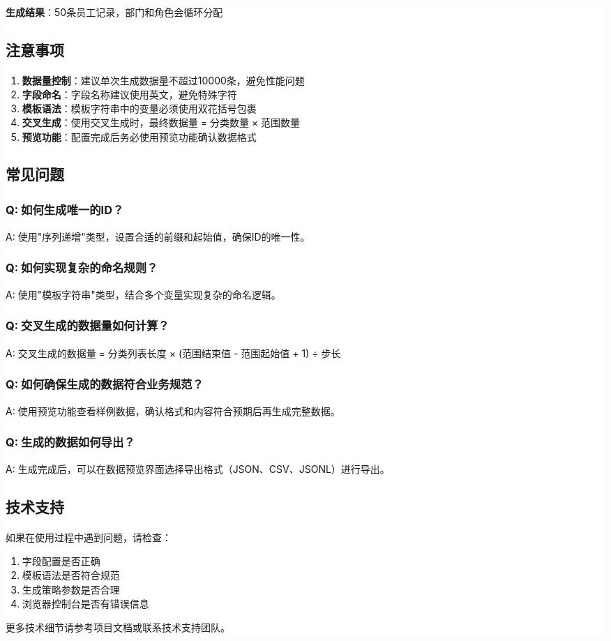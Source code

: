 **生成结果**：50条员工记录，部门和角色会循环分配

## 注意事项

1. **数据量控制**：建议单次生成数据量不超过10000条，避免性能问题
2. **字段命名**：字段名称建议使用英文，避免特殊字符
3. **模板语法**：模板字符串中的变量必须使用双花括号包裹
4. **交叉生成**：使用交叉生成时，最终数据量 = 分类数量 × 范围数量
5. **预览功能**：配置完成后务必使用预览功能确认数据格式

## 常见问题

### Q: 如何生成唯一的ID？
A: 使用"序列递增"类型，设置合适的前缀和起始值，确保ID的唯一性。

### Q: 如何实现复杂的命名规则？
A: 使用"模板字符串"类型，结合多个变量实现复杂的命名逻辑。

### Q: 交叉生成的数据量如何计算？
A: 交叉生成的数据量 = 分类列表长度 × (范围结束值 - 范围起始值 + 1) ÷ 步长

### Q: 如何确保生成的数据符合业务规范？
A: 使用预览功能查看样例数据，确认格式和内容符合预期后再生成完整数据。

### Q: 生成的数据如何导出？
A: 生成完成后，可以在数据预览界面选择导出格式（JSON、CSV、JSONL）进行导出。

## 技术支持

如果在使用过程中遇到问题，请检查：
1. 字段配置是否正确
2. 模板语法是否符合规范
3. 生成策略参数是否合理
4. 浏览器控制台是否有错误信息

更多技术细节请参考项目文档或联系技术支持团队。